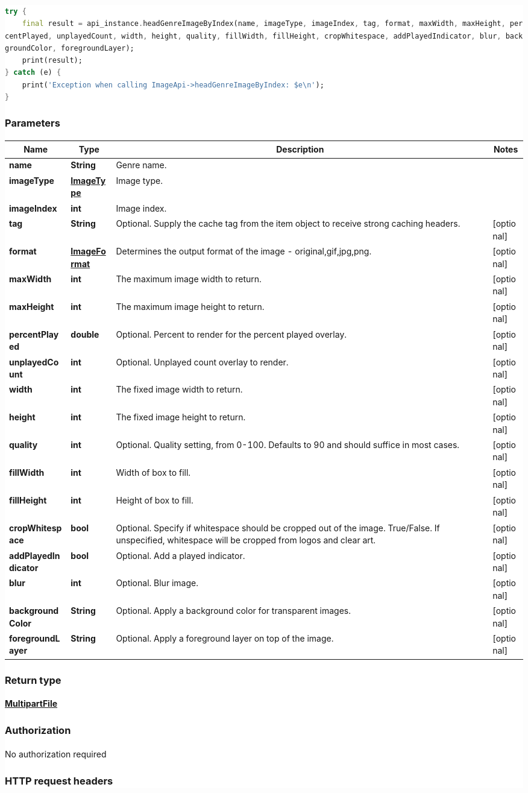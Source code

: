 ```dart
try {
    final result = api_instance.headGenreImageByIndex(name, imageType, imageIndex, tag, format, maxWidth, maxHeight, percentPlayed, unplayedCount, width, height, quality, fillWidth, fillHeight, cropWhitespace, addPlayedIndicator, blur, backgroundColor, foregroundLayer);
    print(result);
} catch (e) {
    print('Exception when calling ImageApi->headGenreImageByIndex: $e\n');
}
```

### Parameters

Name | Type | Description  | Notes
------------- | ------------- | ------------- | -------------
 **name** | **String**| Genre name. | 
 **imageType** | [**ImageType**](.md)| Image type. | 
 **imageIndex** | **int**| Image index. | 
 **tag** | **String**| Optional. Supply the cache tag from the item object to receive strong caching headers. | [optional] 
 **format** | [**ImageFormat**](.md)| Determines the output format of the image - original,gif,jpg,png. | [optional] 
 **maxWidth** | **int**| The maximum image width to return. | [optional] 
 **maxHeight** | **int**| The maximum image height to return. | [optional] 
 **percentPlayed** | **double**| Optional. Percent to render for the percent played overlay. | [optional] 
 **unplayedCount** | **int**| Optional. Unplayed count overlay to render. | [optional] 
 **width** | **int**| The fixed image width to return. | [optional] 
 **height** | **int**| The fixed image height to return. | [optional] 
 **quality** | **int**| Optional. Quality setting, from 0-100. Defaults to 90 and should suffice in most cases. | [optional] 
 **fillWidth** | **int**| Width of box to fill. | [optional] 
 **fillHeight** | **int**| Height of box to fill. | [optional] 
 **cropWhitespace** | **bool**| Optional. Specify if whitespace should be cropped out of the image. True/False. If unspecified, whitespace will be cropped from logos and clear art. | [optional] 
 **addPlayedIndicator** | **bool**| Optional. Add a played indicator. | [optional] 
 **blur** | **int**| Optional. Blur image. | [optional] 
 **backgroundColor** | **String**| Optional. Apply a background color for transparent images. | [optional] 
 **foregroundLayer** | **String**| Optional. Apply a foreground layer on top of the image. | [optional] 

### Return type

[**MultipartFile**](MultipartFile.md)

### Authorization

No authorization required

### HTTP request headers
